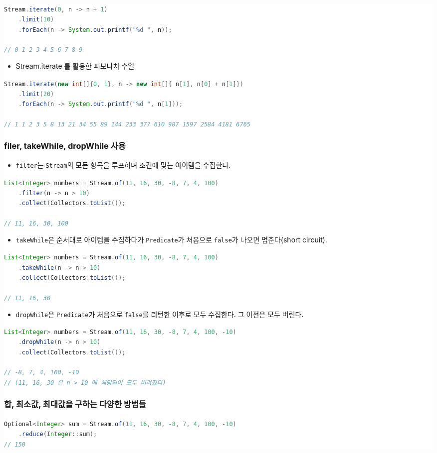 ```java
Stream.iterate(0, n -> n + 1)
    .limit(10)
    .forEach(n -> System.out.printf("%d ", n));

// 0 1 2 3 4 5 6 7 8 9
```

- Stream.iterate 를 활용한 피보나치 수열

```java
Stream.iterate(new int[]{0, 1}, n -> new int[]{ n[1], n[0] + n[1]})
    .limit(20)
    .forEach(n -> System.out.printf("%d ", n[1]));

// 1 1 2 3 5 8 13 21 34 55 89 144 233 377 610 987 1597 2584 4181 6765
```

### filer, takeWhile, dropWhile 사용

- `filter`는 `Stream`의 모든 항목을 루프하며 조건에 맞는 아이템을 수집한다.

```java
List<Integer> numbers = Stream.of(11, 16, 30, -8, 7, 4, 100)
    .filter(n -> n > 10)
    .collect(Collectors.toList());

// 11, 16, 30, 100
```

- `takeWhile`은 순서대로 아이템을 수집하다가 `Predicate`가 처음으로 `false`가 나오면 멈춘다(short circuit).

```java
List<Integer> numbers = Stream.of(11, 16, 30, -8, 7, 4, 100)
    .takeWhile(n -> n > 10)
    .collect(Collectors.toList());

// 11, 16, 30
```

- `dropWhile`은 `Predicate`가 처음으로 `false`를 리턴한 이후로 모두 수집한다. 그 이전은 모두 버린다.

```java
List<Integer> numbers = Stream.of(11, 16, 30, -8, 7, 4, 100, -10)
    .dropWhile(n -> n > 10)
    .collect(Collectors.toList());

// -8, 7, 4, 100, -10
// (11, 16, 30 은 n > 10 에 해당되어 모두 버려졌다)
```

### 합, 최소값, 최대값을 구하는 다양한 방법들

```java
Optional<Integer> sum = Stream.of(11, 16, 30, -8, 7, 4, 100, -10)
    .reduce(Integer::sum);
// 150
```


[^effective-45]: 이펙티브 자바 3/E. 아이템 45.
[^effective-46-code]: 이펙티브 자바 3/E 아이템 46 의 예제를 약간 변형한 코드이다.
[^effective-47]: 이펙티브 자바 3/E. 아이템 47.
[^effective-48]: 이펙티브 자바 3/E. 아이템 48.
[^stream-parallel-guidance]: [When to use parallel streams][stream-parallel-guidance]
[^raoul-253]: 모던 자바 인 액션. 7장. 253쪽.
[^practical-5-5]: [JANG] 5.5.주요 스트림 연산 상세.
[stream-parallel-guidance]: http://gee.cs.oswego.edu/dl/html/StreamParallelGuidance.html
[java-13-collectors]: https://docs.oracle.com/en/java/javase/13/docs/api/java.base/java/util/stream/Collectors.html